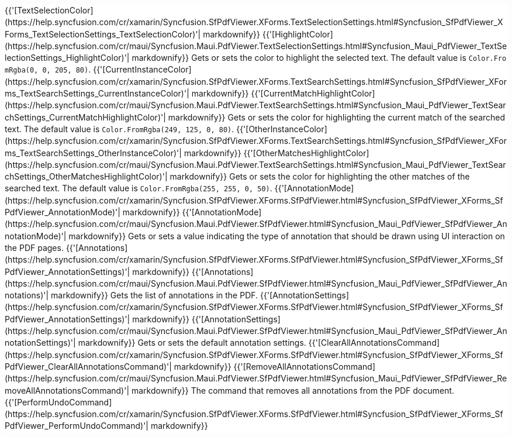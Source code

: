 <td>{{'[TextSelectionColor](https://help.syncfusion.com/cr/xamarin/Syncfusion.SfPdfViewer.XForms.TextSelectionSettings.html#Syncfusion_SfPdfViewer_XForms_TextSelectionSettings_TextSelectionColor)'| markdownify}}</td>
<td>{{'[HighlightColor](https://help.syncfusion.com/cr/maui/Syncfusion.Maui.PdfViewer.TextSelectionSettings.html#Syncfusion_Maui_PdfViewer_TextSelectionSettings_HighlightColor)'| markdownify}}</td>
<td>Gets or sets the color to highlight the selected text. The default value is <code>Color.FromRgba(0, 0, 205, 80)</code>.</td>
</tr>
<tr>
<td>{{'[CurrentInstanceColor](https://help.syncfusion.com/cr/xamarin/Syncfusion.SfPdfViewer.XForms.TextSearchSettings.html#Syncfusion_SfPdfViewer_XForms_TextSearchSettings_CurrentInstanceColor)'| markdownify}}</td>
<td>{{'[CurrentMatchHighlightColor](https://help.syncfusion.com/cr/maui/Syncfusion.Maui.PdfViewer.TextSearchSettings.html#Syncfusion_Maui_PdfViewer_TextSearchSettings_CurrentMatchHighlightColor)'| markdownify}}</td>
<td>Gets or sets the color for highlighting the current match of the searched text. The default value is <code>Color.FromRgba(249, 125, 0, 80)</code>.
</td>
</tr>
<tr>
<td>{{'[OtherInstanceColor](https://help.syncfusion.com/cr/xamarin/Syncfusion.SfPdfViewer.XForms.TextSearchSettings.html#Syncfusion_SfPdfViewer_XForms_TextSearchSettings_OtherInstanceColor)'| markdownify}}</td>
<td>{{'[OtherMatchesHighlightColor](https://help.syncfusion.com/cr/maui/Syncfusion.Maui.PdfViewer.TextSearchSettings.html#Syncfusion_Maui_PdfViewer_TextSearchSettings_OtherMatchesHighlightColor)'| markdownify}}</td>
<td>Gets or sets the color for highlighting the other matches of the searched text. The default value is <code>Color.FromRgba(255, 255, 0, 50)</code>.
</td>
</tr>
<tr>
<td>{{'[AnnotationMode](https://help.syncfusion.com/cr/xamarin/Syncfusion.SfPdfViewer.XForms.SfPdfViewer.html#Syncfusion_SfPdfViewer_XForms_SfPdfViewer_AnnotationMode)'| markdownify}}</td>
<td>{{'[AnnotationMode](https://help.syncfusion.com/cr/maui/Syncfusion.Maui.PdfViewer.SfPdfViewer.html#Syncfusion_Maui_PdfViewer_SfPdfViewer_AnnotationMode)'| markdownify}}</td>
<td>Gets or sets a value indicating the type of annotation that should be drawn using UI interaction on the PDF pages.</td>
</tr>
<tr>
<td>{{'[Annotations](https://help.syncfusion.com/cr/xamarin/Syncfusion.SfPdfViewer.XForms.SfPdfViewer.html#Syncfusion_SfPdfViewer_XForms_SfPdfViewer_AnnotationSettings)'| markdownify}}</td>
<td>{{'[Annotations](https://help.syncfusion.com/cr/maui/Syncfusion.Maui.PdfViewer.SfPdfViewer.html#Syncfusion_Maui_PdfViewer_SfPdfViewer_Annotations)'| markdownify}}</td>
<td>Gets the list of annotations in the PDF.</td>
</tr>
<tr>
<td>{{'[AnnotationSettings](https://help.syncfusion.com/cr/xamarin/Syncfusion.SfPdfViewer.XForms.SfPdfViewer.html#Syncfusion_SfPdfViewer_XForms_SfPdfViewer_AnnotationSettings)'| markdownify}}</td>
<td>{{'[AnnotationSettings](https://help.syncfusion.com/cr/maui/Syncfusion.Maui.PdfViewer.SfPdfViewer.html#Syncfusion_Maui_PdfViewer_SfPdfViewer_AnnotationSettings)'| markdownify}}</td>
<td>Gets or sets the default annotation settings.</td>
</tr>
<tr>
<td>{{'[ClearAllAnnotationsCommand](https://help.syncfusion.com/cr/xamarin/Syncfusion.SfPdfViewer.XForms.SfPdfViewer.html#Syncfusion_SfPdfViewer_XForms_SfPdfViewer_ClearAllAnnotationsCommand)'| markdownify}}</td>
<td>{{'[RemoveAllAnnotationsCommand](https://help.syncfusion.com/cr/maui/Syncfusion.Maui.PdfViewer.SfPdfViewer.html#Syncfusion_Maui_PdfViewer_SfPdfViewer_RemoveAllAnnotationsCommand)'| markdownify}}</td>
<td>The command that removes all annotations from the PDF document.</td>
</tr>
<tr>
<td>{{'[PerformUndoCommand](https://help.syncfusion.com/cr/xamarin/Syncfusion.SfPdfViewer.XForms.SfPdfViewer.html#Syncfusion_SfPdfViewer_XForms_SfPdfViewer_PerformUndoCommand)'| markdownify}}</td>